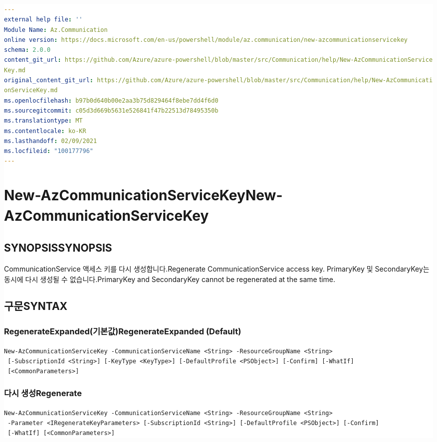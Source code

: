 ```yaml
---
external help file: ''
Module Name: Az.Communication
online version: https://docs.microsoft.com/en-us/powershell/module/az.communication/new-azcommunicationservicekey
schema: 2.0.0
content_git_url: https://github.com/Azure/azure-powershell/blob/master/src/Communication/help/New-AzCommunicationServiceKey.md
original_content_git_url: https://github.com/Azure/azure-powershell/blob/master/src/Communication/help/New-AzCommunicationServiceKey.md
ms.openlocfilehash: b97b0d640b00e2aa3b75d829464f8ebe7dd4f6d0
ms.sourcegitcommit: c05d3d669b5631e526841f47b22513d78495350b
ms.translationtype: MT
ms.contentlocale: ko-KR
ms.lasthandoff: 02/09/2021
ms.locfileid: "100177796"
---
```

# <span data-ttu-id="20630-101">New-AzCommunicationServiceKey</span><span class="sxs-lookup"><span data-stu-id="20630-101">New-AzCommunicationServiceKey</span></span>

## <span data-ttu-id="20630-102">SYNOPSIS</span><span class="sxs-lookup"><span data-stu-id="20630-102">SYNOPSIS</span></span>
<span data-ttu-id="20630-103">CommunicationService 액세스 키를 다시 생성합니다.</span><span class="sxs-lookup"><span data-stu-id="20630-103">Regenerate CommunicationService access key.</span></span>
<span data-ttu-id="20630-104">PrimaryKey 및 SecondaryKey는 동시에 다시 생성될 수 없습니다.</span><span class="sxs-lookup"><span data-stu-id="20630-104">PrimaryKey and SecondaryKey cannot be regenerated at the same time.</span></span>

## <span data-ttu-id="20630-105">구문</span><span class="sxs-lookup"><span data-stu-id="20630-105">SYNTAX</span></span>

### <span data-ttu-id="20630-106">RegenerateExpanded(기본값)</span><span class="sxs-lookup"><span data-stu-id="20630-106">RegenerateExpanded (Default)</span></span>
```
New-AzCommunicationServiceKey -CommunicationServiceName <String> -ResourceGroupName <String>
 [-SubscriptionId <String>] [-KeyType <KeyType>] [-DefaultProfile <PSObject>] [-Confirm] [-WhatIf]
 [<CommonParameters>]
```

### <span data-ttu-id="20630-107">다시 생성</span><span class="sxs-lookup"><span data-stu-id="20630-107">Regenerate</span></span>
```
New-AzCommunicationServiceKey -CommunicationServiceName <String> -ResourceGroupName <String>
 -Parameter <IRegenerateKeyParameters> [-SubscriptionId <String>] [-DefaultProfile <PSObject>] [-Confirm]
 [-WhatIf] [<CommonParameters>]
```
